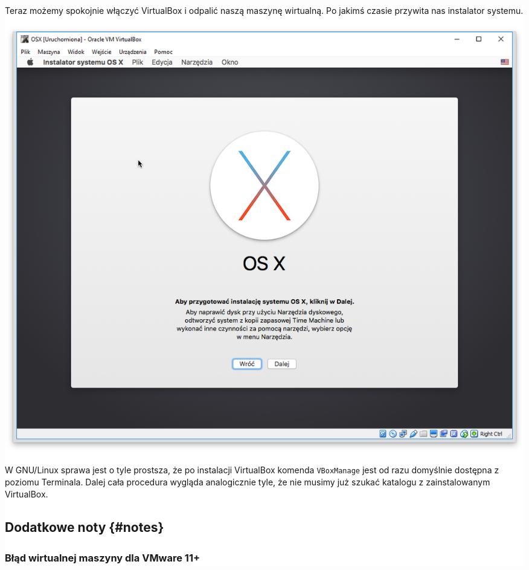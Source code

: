 Teraz możemy spokojnie włączyć VirtualBox i odpalić naszą maszynę wirtualną. Po jakimś czasie przywita nas instalator systemu.

<img src="./img/vmachine/vboxosx.png" />

W GNU/Linux sprawa jest o tyle prostsza, że po instalacji VirtualBox komenda `VBoxManage` jest od razu domyślnie dostępna z poziomu Terminala. Dalej cała procedura wygląda analogicznie tyle, że nie musimy już szukać katalogu z zainstalowanym VirtualBox.

## Dodatkowe noty {#notes}

### Błąd wirtualnej maszyny dla VMware 11+